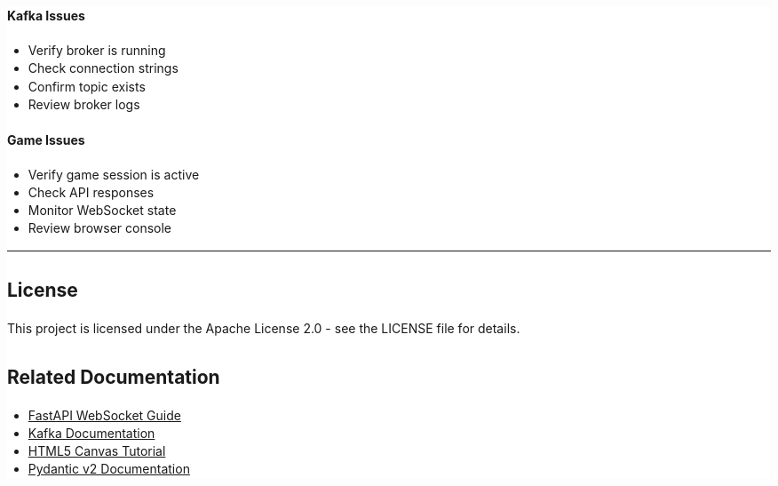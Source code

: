 #### Kafka Issues

-   Verify broker is running
-   Check connection strings
-   Confirm topic exists
-   Review broker logs

#### Game Issues

-   Verify game session is active
-   Check API responses
-   Monitor WebSocket state
-   Review browser console

---

## License

This project is licensed under the Apache License 2.0 - see the LICENSE file for details.

## Related Documentation

-   [FastAPI WebSocket Guide](https://fastapi.tiangolo.com/advanced/websockets/)
-   [Kafka Documentation](https://kafka.apache.org/documentation/)
-   [HTML5 Canvas Tutorial](https://developer.mozilla.org/en-US/docs/Web/API/Canvas_API/Tutorial)
-   [Pydantic v2 Documentation](https://docs.pydantic.dev/latest/)
